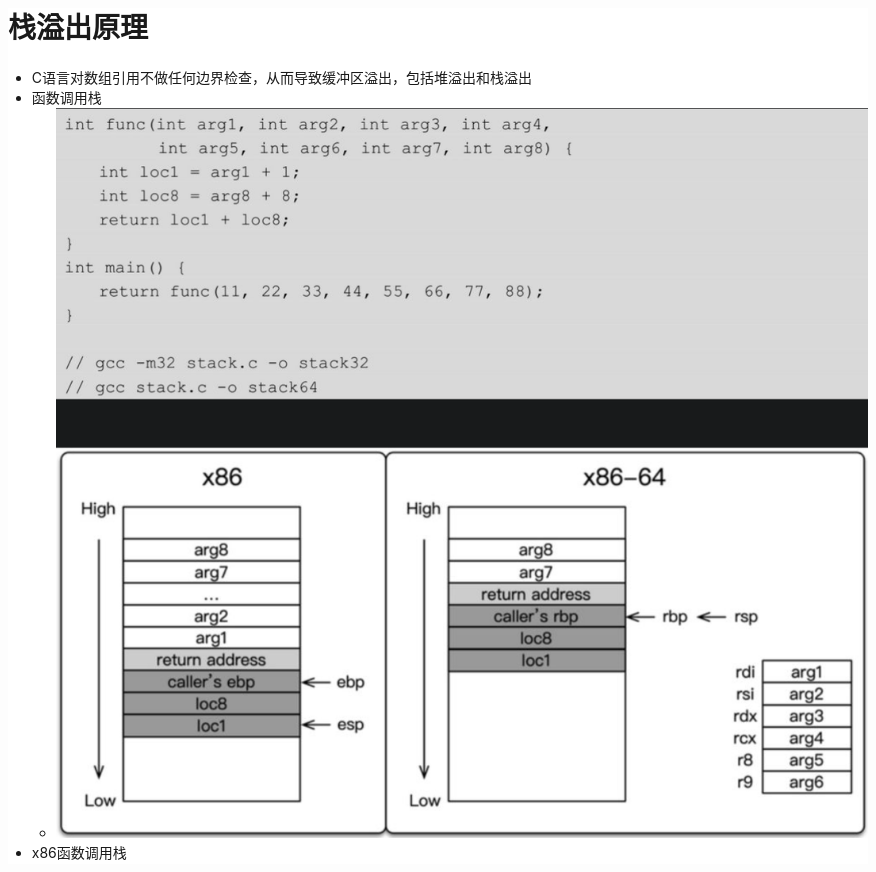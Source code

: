 # 栈溢出原理
- C语言对数组引用不做任何边界检查，从而导致缓冲区溢出，包括堆溢出和栈溢出
- 函数调用栈
  - ![](pic/2021-06-20-08-50-41.png)
- x86函数调用栈
